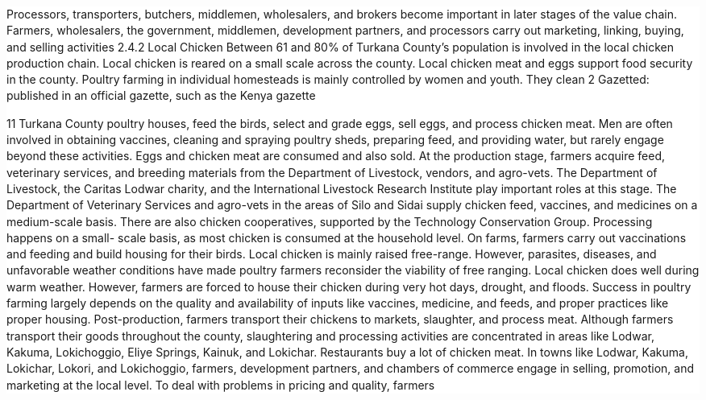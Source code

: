 Processors,
transporters,
butchers,
middlemen,
wholesalers,
and
brokers
become
important in later stages of the value chain. Farmers,
wholesalers, the government, middlemen, development
partners, and processors carry out marketing, linking,
buying, and selling activities
2.4.2 Local Chicken
Between 61 and 80% of Turkana County’s population
is involved in the local chicken production chain. Local
chicken is reared on a small scale across the county.
Local chicken meat and eggs support food security in
the county. Poultry farming in individual homesteads
is mainly controlled by women and youth. They clean
2 Gazetted: published in an official gazette, such as the Kenya gazette

11
Turkana County
poultry houses, feed the birds, select and grade eggs,
sell eggs, and process chicken meat. Men are often
involved in obtaining vaccines, cleaning and spraying
poultry sheds, preparing feed, and providing water,
but rarely engage beyond these activities. Eggs and
chicken meat are consumed and also sold.
At the production stage, farmers acquire feed,
veterinary services, and breeding materials from the
Department of Livestock, vendors, and agro-vets. The
Department of Livestock, the Caritas Lodwar charity,
and the International Livestock Research Institute
play important roles at this stage. The Department
of Veterinary Services and agro-vets in the areas of
Silo and Sidai supply chicken feed, vaccines, and
medicines on a medium-scale basis. There are also
chicken cooperatives, supported by the Technology
Conservation Group. Processing happens on a small-
scale basis, as most chicken is consumed at the
household level.
On farms, farmers carry out vaccinations and feeding
and build housing for their birds. Local chicken is
mainly raised free-range. However, parasites, diseases,
and unfavorable weather conditions have made poultry
farmers reconsider the viability of free ranging. Local
chicken does well during warm weather. However,
farmers are forced to house their chicken during very
hot days, drought, and floods. Success in poultry
farming largely depends on the quality and availability
of inputs like vaccines, medicine, and feeds, and
proper practices like proper housing.
Post-production, farmers transport their chickens
to markets, slaughter, and process meat. Although
farmers transport their goods throughout the county,
slaughtering and processing activities are concentrated
in areas like Lodwar, Kakuma, Lokichoggio, Eliye
Springs, Kainuk, and Lokichar. Restaurants buy a lot of
chicken meat. In towns like Lodwar, Kakuma, Lokichar,
Lokori, and Lokichoggio, farmers, development
partners, and chambers of commerce engage in
selling, promotion, and marketing at the local level.
To deal with problems in pricing and quality, farmers